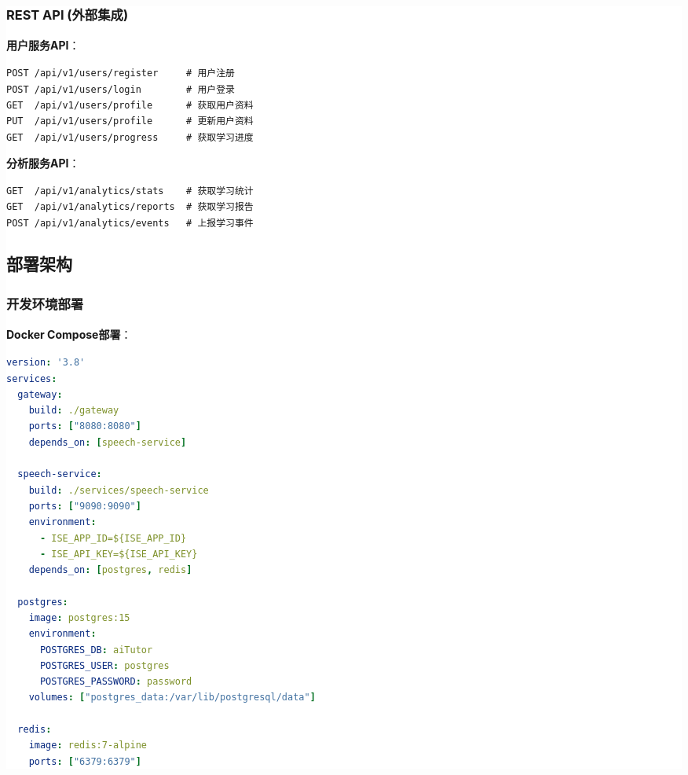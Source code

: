 ### REST API (外部集成)

**用户服务API**：
```
POST /api/v1/users/register     # 用户注册
POST /api/v1/users/login        # 用户登录
GET  /api/v1/users/profile      # 获取用户资料
PUT  /api/v1/users/profile      # 更新用户资料
GET  /api/v1/users/progress     # 获取学习进度
```

**分析服务API**：
```
GET  /api/v1/analytics/stats    # 获取学习统计
GET  /api/v1/analytics/reports  # 获取学习报告
POST /api/v1/analytics/events   # 上报学习事件
```

## 部署架构

### 开发环境部署

**Docker Compose部署**：
```yaml
version: '3.8'
services:
  gateway:
    build: ./gateway
    ports: ["8080:8080"]
    depends_on: [speech-service]
    
  speech-service:
    build: ./services/speech-service
    ports: ["9090:9090"]
    environment:
      - ISE_APP_ID=${ISE_APP_ID}
      - ISE_API_KEY=${ISE_API_KEY}
    depends_on: [postgres, redis]
    
  postgres:
    image: postgres:15
    environment:
      POSTGRES_DB: aiTutor
      POSTGRES_USER: postgres
      POSTGRES_PASSWORD: password
    volumes: ["postgres_data:/var/lib/postgresql/data"]
    
  redis:
    image: redis:7-alpine
    ports: ["6379:6379"]
```
